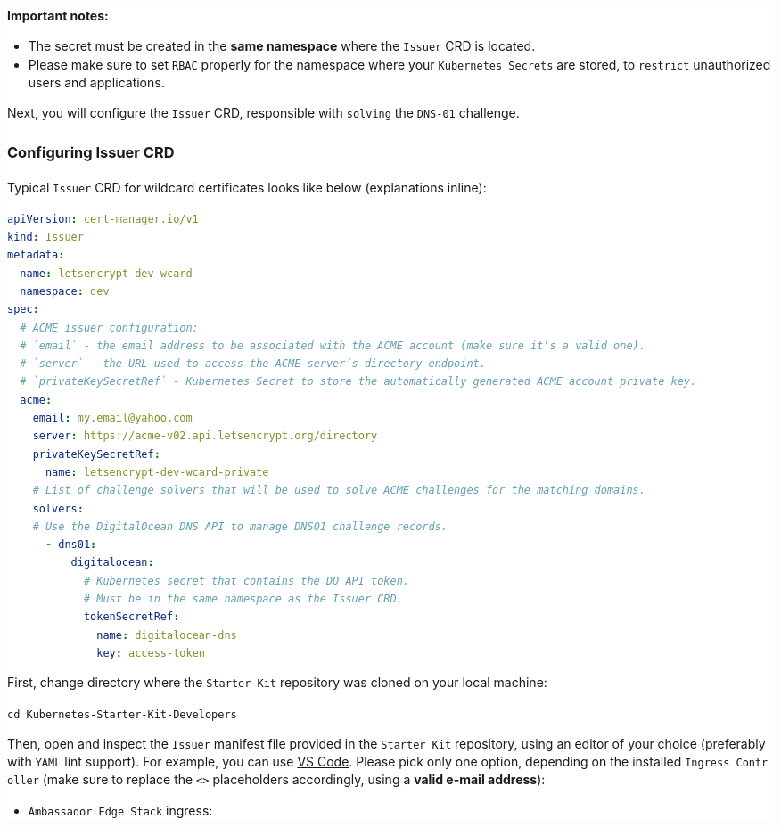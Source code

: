 **Important notes:**

- The secret must be created in the **same namespace** where the `Issuer` CRD is located.
- Please make sure to set `RBAC` properly for the namespace where your `Kubernetes Secrets` are stored, to `restrict` unauthorized users and applications.

Next, you will configure the `Issuer` CRD, responsible with `solving` the `DNS-01` challenge.

### Configuring Issuer CRD

Typical `Issuer` CRD for wildcard certificates looks like below (explanations inline):

```yaml
apiVersion: cert-manager.io/v1
kind: Issuer
metadata:
  name: letsencrypt-dev-wcard
  namespace: dev
spec:
  # ACME issuer configuration:
  # `email` - the email address to be associated with the ACME account (make sure it's a valid one).
  # `server` - the URL used to access the ACME server’s directory endpoint.
  # `privateKeySecretRef` - Kubernetes Secret to store the automatically generated ACME account private key.
  acme:
    email: my.email@yahoo.com
    server: https://acme-v02.api.letsencrypt.org/directory
    privateKeySecretRef:
      name: letsencrypt-dev-wcard-private
    # List of challenge solvers that will be used to solve ACME challenges for the matching domains.
    solvers:
    # Use the DigitalOcean DNS API to manage DNS01 challenge records.
      - dns01:
          digitalocean:
            # Kubernetes secret that contains the DO API token.
            # Must be in the same namespace as the Issuer CRD.
            tokenSecretRef:
              name: digitalocean-dns
              key: access-token
```

First, change directory where the `Starter Kit` repository was cloned on your local machine:

```shell
cd Kubernetes-Starter-Kit-Developers
```

Then, open and inspect the `Issuer` manifest file provided in the `Starter Kit` repository, using an editor of your choice (preferably with `YAML` lint support). For example, you can use [VS Code](https://code.visualstudio.com). Please pick only one option, depending on the installed `Ingress Controller` (make sure to replace the `<>` placeholders accordingly, using a **valid e-mail address**):

- `Ambassador Edge Stack` ingress:
